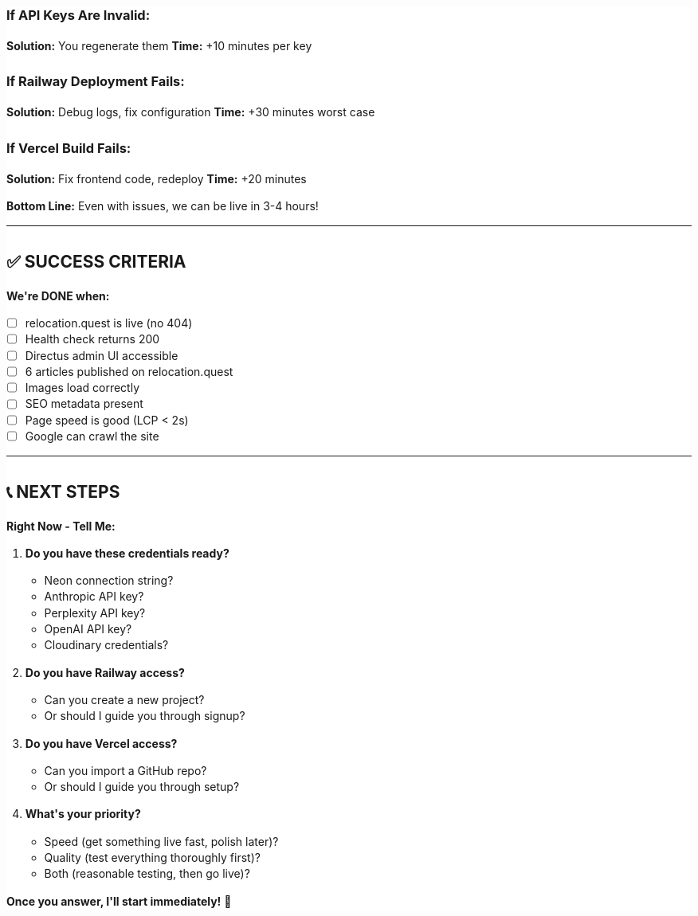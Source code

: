 ### **If API Keys Are Invalid:**
**Solution:** You regenerate them
**Time:** +10 minutes per key

### **If Railway Deployment Fails:**
**Solution:** Debug logs, fix configuration
**Time:** +30 minutes worst case

### **If Vercel Build Fails:**
**Solution:** Fix frontend code, redeploy
**Time:** +20 minutes

**Bottom Line:** Even with issues, we can be live in 3-4 hours!

---

## ✅ SUCCESS CRITERIA

**We're DONE when:**
- [ ] relocation.quest is live (no 404)
- [ ] Health check returns 200
- [ ] Directus admin UI accessible
- [ ] 6 articles published on relocation.quest
- [ ] Images load correctly
- [ ] SEO metadata present
- [ ] Page speed is good (LCP < 2s)
- [ ] Google can crawl the site

---

## 📞 NEXT STEPS

**Right Now - Tell Me:**

1. **Do you have these credentials ready?**
   - Neon connection string?
   - Anthropic API key?
   - Perplexity API key?
   - OpenAI API key?
   - Cloudinary credentials?

2. **Do you have Railway access?**
   - Can you create a new project?
   - Or should I guide you through signup?

3. **Do you have Vercel access?**
   - Can you import a GitHub repo?
   - Or should I guide you through setup?

4. **What's your priority?**
   - Speed (get something live fast, polish later)?
   - Quality (test everything thoroughly first)?
   - Both (reasonable testing, then go live)?

**Once you answer, I'll start immediately!** 🚀
